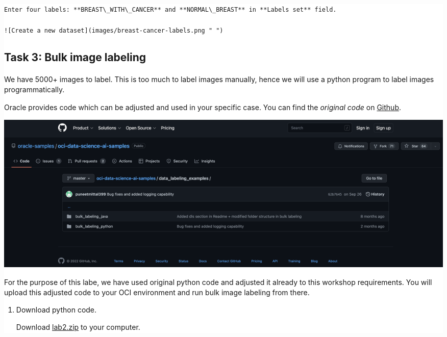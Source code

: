     Enter four labels: **BREAST\_WITH\_CANCER** and **NORMAL\_BREAST** in **Labels set** field.

    ![Create a new dataset](images/breast-cancer-labels.png " ")

## Task 3: Bulk image labeling

We have 5000+ images to label. This is too much to label images manually, hence we will use a python program to label images programmatically.

Oracle provides code which can be adjusted and used in your specific case. You can find the *original code* on [Github](https://github.com/oracle-samples/oci-data-science-ai-samples/tree/master/data_labeling_examples).

![Data labeling examples on Github](./images/data-labeling-examples.png " ")

For the purpose of this labe, we have used original python code and adjusted it already to this workshop requirements. You will upload this adjusted code to your OCI environment and run bulk image labeling from there.

1. Download python code.

    Download [lab2.zip](https://objectstorage.us-ashburn-1.oraclecloud.com/p/b1_vZe_9llVqw_oTDq-SQyRrkDshcuABTHc6QuUDG984jfUi0mbk5x7pOZ7mPDPh/n/c4u04/b/livelabsfiles/o/partner-solutions/oas-and-vision/lab2.zip) to your computer.
